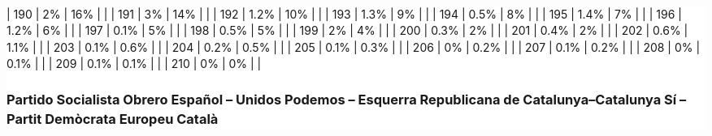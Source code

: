 | 190 | 2% | 16% |  |
| 191 | 3% | 14% |  |
| 192 | 1.2% | 10% |  |
| 193 | 1.3% | 9% |  |
| 194 | 0.5% | 8% |  |
| 195 | 1.4% | 7% |  |
| 196 | 1.2% | 6% |  |
| 197 | 0.1% | 5% |  |
| 198 | 0.5% | 5% |  |
| 199 | 2% | 4% |  |
| 200 | 0.3% | 2% |  |
| 201 | 0.4% | 2% |  |
| 202 | 0.6% | 1.1% |  |
| 203 | 0.1% | 0.6% |  |
| 204 | 0.2% | 0.5% |  |
| 205 | 0.1% | 0.3% |  |
| 206 | 0% | 0.2% |  |
| 207 | 0.1% | 0.2% |  |
| 208 | 0% | 0.1% |  |
| 209 | 0.1% | 0.1% |  |
| 210 | 0% | 0% |  |

### Partido Socialista Obrero Español – Unidos Podemos – Esquerra Republicana de Catalunya–Catalunya Sí – Partit Demòcrata Europeu Català
